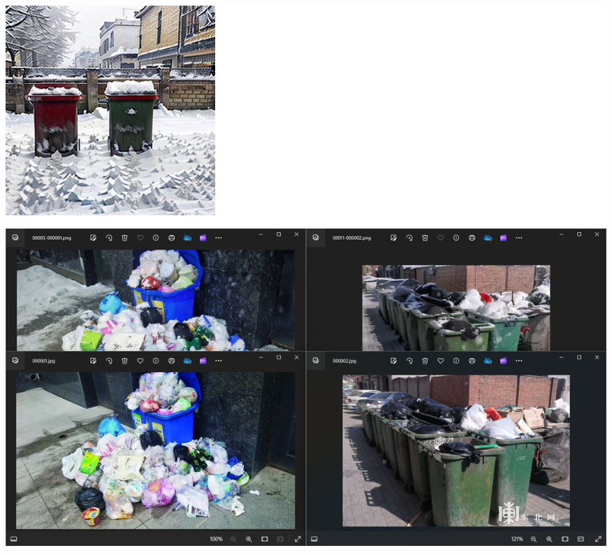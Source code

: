 <img src="./images/QQ图片20240114173411.jpg" width=300/>
</center>


![image-20240113201648520](./images/image-20240113201648520.png)
